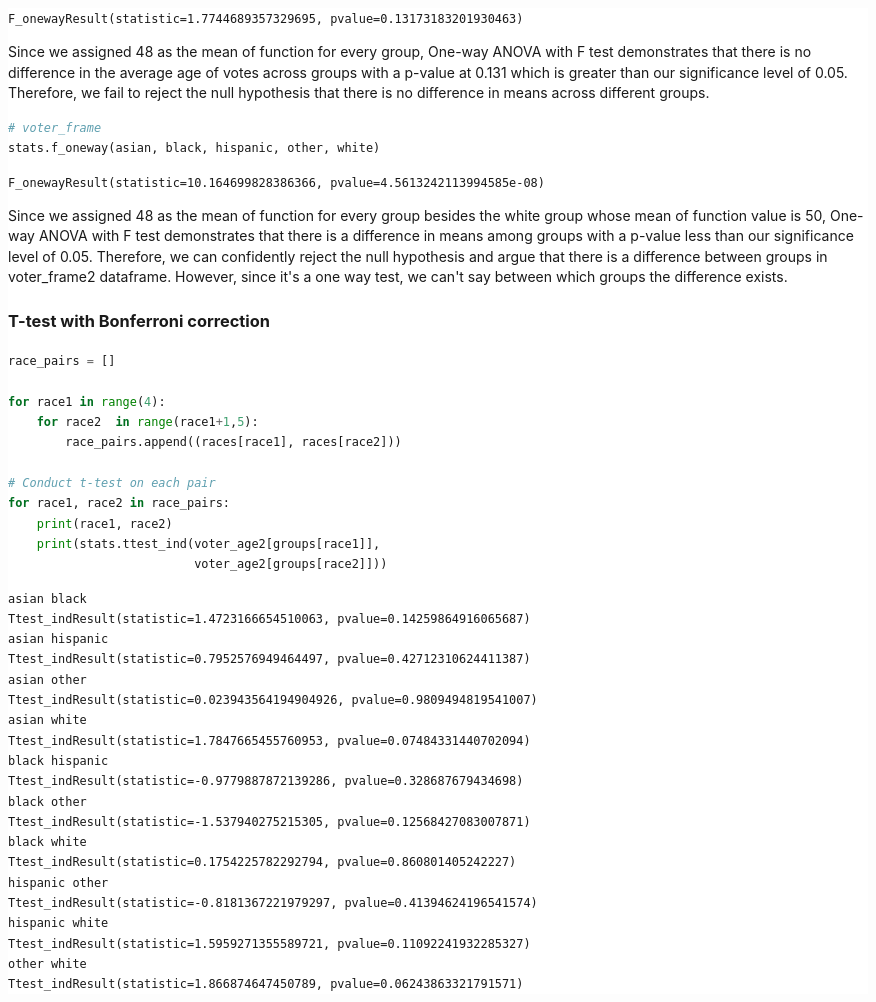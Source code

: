


    F_onewayResult(statistic=1.7744689357329695, pvalue=0.13173183201930463)



Since we assigned 48 as the mean of function for every group, One-way ANOVA with F test demonstrates that there is no difference in the average age of votes across groups with a p-value at 0.131 which is greater than our significance level of 0.05. Therefore, we fail to reject the null hypothesis that there is no difference in means across different groups.


```python
# voter_frame
stats.f_oneway(asian, black, hispanic, other, white)
```




    F_onewayResult(statistic=10.164699828386366, pvalue=4.5613242113994585e-08)



Since we assigned 48 as the mean of function for every group besides the white group whose mean of function value is 50, One-way ANOVA with F test demonstrates that there is a difference in means among groups with a p-value less than our significance level of 0.05. Therefore, we can confidently reject the null hypothesis and argue that there is a difference between groups in voter_frame2 dataframe. However, since it's a one way test, we can't say between which groups the difference exists.

### T-test with Bonferroni correction


```python
race_pairs = []

for race1 in range(4):
    for race2  in range(race1+1,5):
        race_pairs.append((races[race1], races[race2]))

# Conduct t-test on each pair
for race1, race2 in race_pairs: 
    print(race1, race2)
    print(stats.ttest_ind(voter_age2[groups[race1]], 
                          voter_age2[groups[race2]])) 
```

    asian black
    Ttest_indResult(statistic=1.4723166654510063, pvalue=0.14259864916065687)
    asian hispanic
    Ttest_indResult(statistic=0.7952576949464497, pvalue=0.42712310624411387)
    asian other
    Ttest_indResult(statistic=0.023943564194904926, pvalue=0.9809494819541007)
    asian white
    Ttest_indResult(statistic=1.7847665455760953, pvalue=0.07484331440702094)
    black hispanic
    Ttest_indResult(statistic=-0.9779887872139286, pvalue=0.328687679434698)
    black other
    Ttest_indResult(statistic=-1.537940275215305, pvalue=0.12568427083007871)
    black white
    Ttest_indResult(statistic=0.1754225782292794, pvalue=0.860801405242227)
    hispanic other
    Ttest_indResult(statistic=-0.8181367221979297, pvalue=0.41394624196541574)
    hispanic white
    Ttest_indResult(statistic=1.5959271355589721, pvalue=0.11092241932285327)
    other white
    Ttest_indResult(statistic=1.866874647450789, pvalue=0.06243863321791571)
    